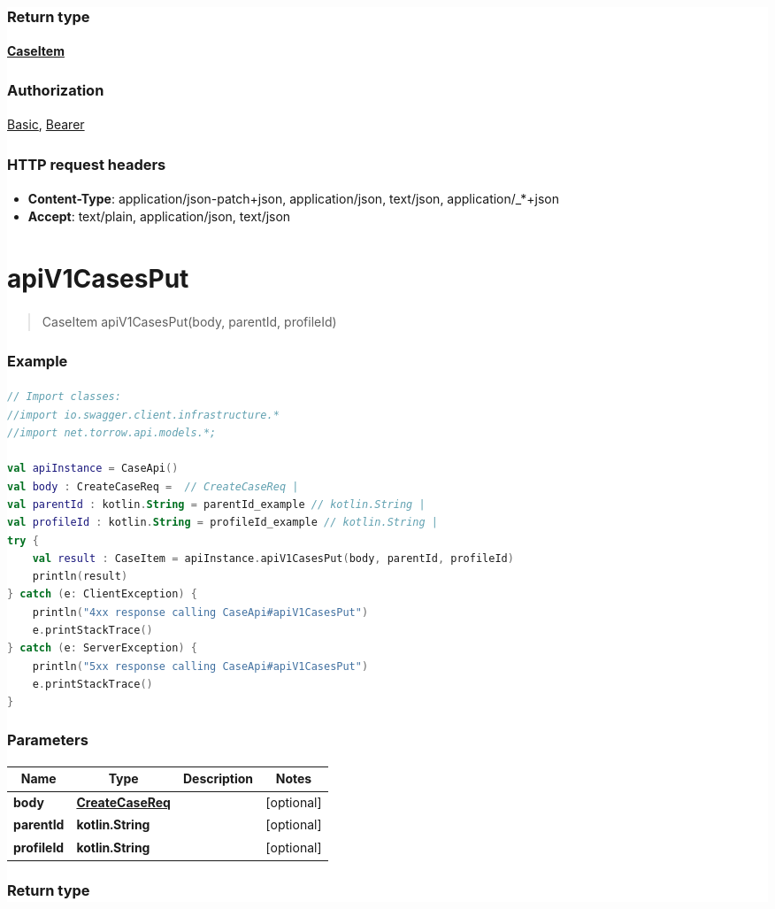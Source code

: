 ### Return type

[**CaseItem**](CaseItem.md)

### Authorization

[Basic](../README.md#Basic), [Bearer](../README.md#Bearer)

### HTTP request headers

 - **Content-Type**: application/json-patch+json, application/json, text/json, application/_*+json
 - **Accept**: text/plain, application/json, text/json

<a name="apiV1CasesPut"></a>
# **apiV1CasesPut**
> CaseItem apiV1CasesPut(body, parentId, profileId)



### Example
```kotlin
// Import classes:
//import io.swagger.client.infrastructure.*
//import net.torrow.api.models.*;

val apiInstance = CaseApi()
val body : CreateCaseReq =  // CreateCaseReq | 
val parentId : kotlin.String = parentId_example // kotlin.String | 
val profileId : kotlin.String = profileId_example // kotlin.String | 
try {
    val result : CaseItem = apiInstance.apiV1CasesPut(body, parentId, profileId)
    println(result)
} catch (e: ClientException) {
    println("4xx response calling CaseApi#apiV1CasesPut")
    e.printStackTrace()
} catch (e: ServerException) {
    println("5xx response calling CaseApi#apiV1CasesPut")
    e.printStackTrace()
}
```

### Parameters

Name | Type | Description  | Notes
------------- | ------------- | ------------- | -------------
 **body** | [**CreateCaseReq**](CreateCaseReq.md)|  | [optional]
 **parentId** | **kotlin.String**|  | [optional]
 **profileId** | **kotlin.String**|  | [optional]

### Return type
